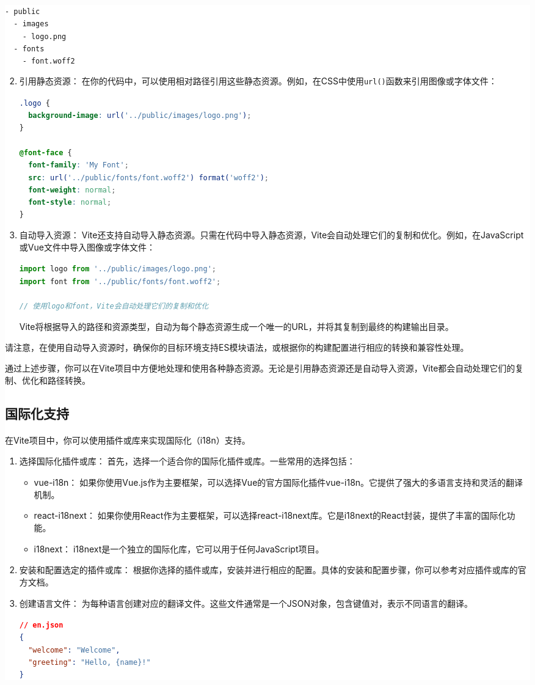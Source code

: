    ```
   - public
     - images
       - logo.png
     - fonts
       - font.woff2
   ```

2. 引用静态资源： 在你的代码中，可以使用相对路径引用这些静态资源。例如，在CSS中使用`url()`函数来引用图像或字体文件：

   ```css
   .logo {
     background-image: url('../public/images/logo.png');
   }

   @font-face {
     font-family: 'My Font';
     src: url('../public/fonts/font.woff2') format('woff2');
     font-weight: normal;
     font-style: normal;
   }
   ```

3. 自动导入资源： Vite还支持自动导入静态资源。只需在代码中导入静态资源，Vite会自动处理它们的复制和优化。例如，在JavaScript或Vue文件中导入图像或字体文件：

   ```javascript
   import logo from '../public/images/logo.png';
   import font from '../public/fonts/font.woff2';

   // 使用logo和font，Vite会自动处理它们的复制和优化
   ```

   Vite将根据导入的路径和资源类型，自动为每个静态资源生成一个唯一的URL，并将其复制到最终的构建输出目录。

请注意，在使用自动导入资源时，确保你的目标环境支持ES模块语法，或根据你的构建配置进行相应的转换和兼容性处理。

通过上述步骤，你可以在Vite项目中方便地处理和使用各种静态资源。无论是引用静态资源还是自动导入资源，Vite都会自动处理它们的复制、优化和路径转换。

## 国际化支持

在Vite项目中，你可以使用插件或库来实现国际化（i18n）支持。

1. 选择国际化插件或库： 首先，选择一个适合你的国际化插件或库。一些常用的选择包括：

   - vue-i18n： 如果你使用Vue.js作为主要框架，可以选择Vue的官方国际化插件vue-i18n。它提供了强大的多语言支持和灵活的翻译机制。

   - react-i18next： 如果你使用React作为主要框架，可以选择react-i18next库。它是i18next的React封装，提供了丰富的国际化功能。

   - i18next： i18next是一个独立的国际化库，它可以用于任何JavaScript项目。

2. 安装和配置选定的插件或库： 根据你选择的插件或库，安装并进行相应的配置。具体的安装和配置步骤，你可以参考对应插件或库的官方文档。

3. 创建语言文件： 为每种语言创建对应的翻译文件。这些文件通常是一个JSON对象，包含键值对，表示不同语言的翻译。

   ```json
   // en.json
   {
     "welcome": "Welcome",
     "greeting": "Hello, {name}!"
   }
   ```

